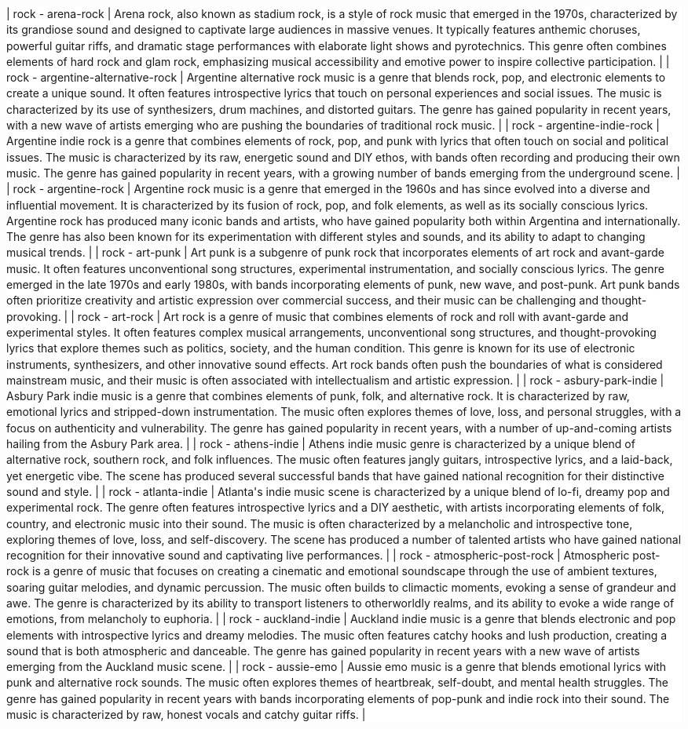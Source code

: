 | rock - arena-rock | Arena rock, also known as stadium rock, is a style of rock music that emerged in the 1970s, characterized by its grandiose sound and designed to captivate large audiences in massive venues. It typically features anthemic choruses, powerful guitar riffs, and dramatic stage performances with elaborate light shows and pyrotechnics. This genre often combines elements of hard rock and glam rock, emphasizing musical accessibility and emotive power to inspire collective participation. |
| rock - argentine-alternative-rock | Argentine alternative rock music is a genre that blends rock, pop, and electronic elements to create a unique sound. It often features introspective lyrics that touch on personal experiences and social issues. The music is characterized by its use of synthesizers, drum machines, and distorted guitars. The genre has gained popularity in recent years, with a new wave of artists emerging who are pushing the boundaries of traditional rock music. |
| rock - argentine-indie-rock | Argentine indie rock is a genre that combines elements of rock, pop, and punk with lyrics that often touch on social and political issues. The music is characterized by its raw, energetic sound and DIY ethos, with bands often recording and producing their own music. The genre has gained popularity in recent years, with a growing number of bands emerging from the underground scene. |
| rock - argentine-rock | Argentine rock music is a genre that emerged in the 1960s and has since evolved into a diverse and influential movement. It is characterized by its fusion of rock, pop, and folk elements, as well as its socially conscious lyrics. Argentine rock has produced many iconic bands and artists, who have gained popularity both within Argentina and internationally. The genre has also been known for its experimentation with different styles and sounds, and its ability to adapt to changing musical trends. |
| rock - art-punk | Art punk is a subgenre of punk rock that incorporates elements of art rock and avant-garde music. It often features unconventional song structures, experimental instrumentation, and socially conscious lyrics. The genre emerged in the late 1970s and early 1980s, with bands incorporating elements of punk, new wave, and post-punk. Art punk bands often prioritize creativity and artistic expression over commercial success, and their music can be challenging and thought-provoking. |
| rock - art-rock | Art rock is a genre of music that combines elements of rock and roll with avant-garde and experimental styles. It often features complex musical arrangements, unconventional song structures, and thought-provoking lyrics that explore themes such as politics, society, and the human condition. This genre is known for its use of electronic instruments, synthesizers, and other innovative sound effects. Art rock bands often push the boundaries of what is considered mainstream music, and their music is often associated with intellectualism and artistic expression. |
| rock - asbury-park-indie | Asbury Park indie music is a genre that combines elements of punk, folk, and alternative rock. It is characterized by raw, emotional lyrics and stripped-down instrumentation. The music often explores themes of love, loss, and personal struggles, with a focus on authenticity and vulnerability. The genre has gained popularity in recent years, with a number of up-and-coming artists hailing from the Asbury Park area. |
| rock - athens-indie | Athens indie music genre is characterized by a unique blend of alternative rock, southern rock, and folk influences. The music often features jangly guitars, introspective lyrics, and a laid-back, yet energetic vibe. The scene has produced several successful bands that have gained national recognition for their distinctive sound and style. |
| rock - atlanta-indie | Atlanta's indie music scene is characterized by a unique blend of lo-fi, dreamy pop and experimental rock. The genre often features introspective lyrics and a DIY aesthetic, with artists incorporating elements of folk, country, and electronic music into their sound. The music is often characterized by a melancholic and introspective tone, exploring themes of love, loss, and self-discovery. The scene has produced a number of talented artists who have gained national recognition for their innovative sound and captivating live performances. |
| rock - atmospheric-post-rock | Atmospheric post-rock is a genre of music that focuses on creating a cinematic and emotional soundscape through the use of ambient textures, soaring guitar melodies, and dynamic percussion. The music often builds to climactic moments, evoking a sense of grandeur and awe. The genre is characterized by its ability to transport listeners to otherworldly realms, and its ability to evoke a wide range of emotions, from melancholy to euphoria. |
| rock - auckland-indie | Auckland indie music is a genre that blends electronic and pop elements with introspective lyrics and dreamy melodies. The music often features catchy hooks and lush production, creating a sound that is both atmospheric and danceable. The genre has gained popularity in recent years with a new wave of artists emerging from the Auckland music scene. |
| rock - aussie-emo | Aussie emo music is a genre that blends emotional lyrics with punk and alternative rock sounds. The music often explores themes of heartbreak, self-doubt, and mental health struggles. The genre has gained popularity in recent years with bands incorporating elements of pop-punk and indie rock into their sound. The music is characterized by raw, honest vocals and catchy guitar riffs. |
